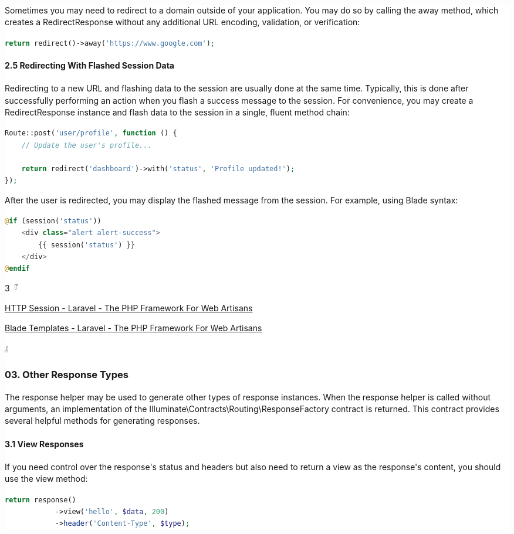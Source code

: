 Sometimes you may need to redirect to a domain outside of your application. You may do so by calling the away method, which creates a RedirectResponse without any additional URL encoding, validation, or verification:

```php
return redirect()->away('https://www.google.com');
```

#### 2.5 Redirecting With Flashed Session Data

Redirecting to a new URL and flashing data to the session are usually done at the same time. Typically, this is done after successfully performing an action when you flash a success message to the session. For convenience, you may create a RedirectResponse instance and flash data to the session in a single, fluent method chain:

```php
Route::post('user/profile', function () {
    // Update the user's profile...

    return redirect('dashboard')->with('status', 'Profile updated!');
});
```

After the user is redirected, you may display the flashed message from the session. For example, using Blade syntax:

```php
@if (session('status'))
    <div class="alert alert-success">
        {{ session('status') }}
    </div>
@endif
```

3『

 [HTTP Session - Laravel - The PHP Framework For Web Artisans](https://laravel.com/docs/7.x/session#flash-data) 
 
 [Blade Templates - Laravel - The PHP Framework For Web Artisans](https://laravel.com/docs/7.x/blade)
 
 』

### 03. Other Response Types

The response helper may be used to generate other types of response instances. When the response helper is called without arguments, an implementation of the Illuminate\Contracts\Routing\ResponseFactory contract is returned. This contract provides several helpful methods for generating responses.

#### 3.1 View Responses

If you need control over the response's status and headers but also need to return a view as the response's content, you should use the view method:

```php
return response()
            ->view('hello', $data, 200)
            ->header('Content-Type', $type);
```
